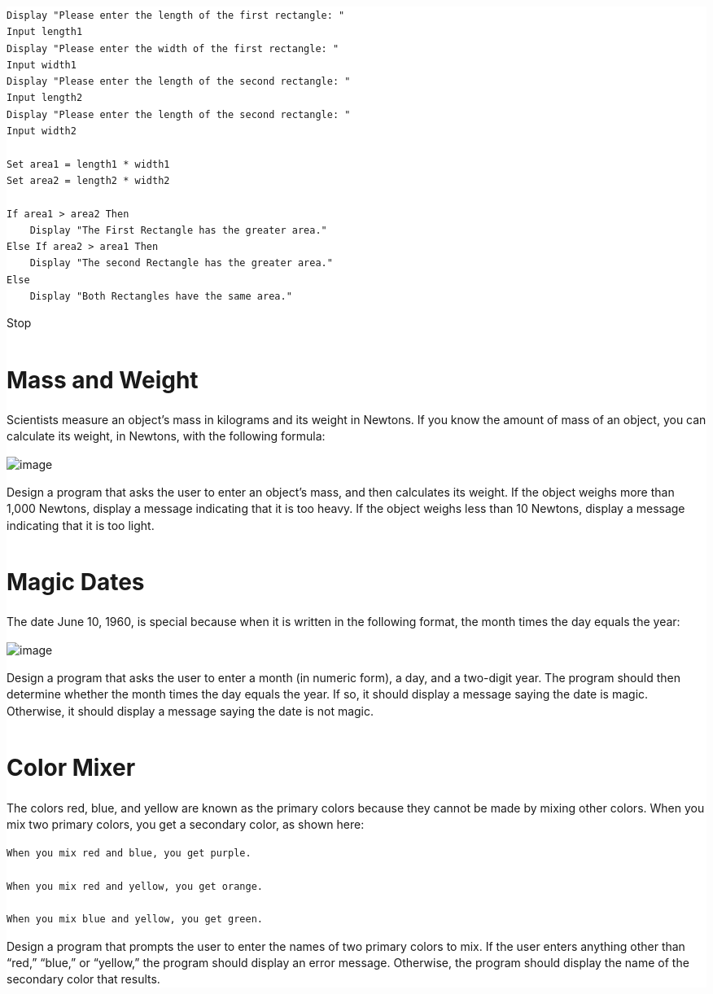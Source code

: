     Display "Please enter the length of the first rectangle: "
    Input length1
    Display "Please enter the width of the first rectangle: "
    Input width1
    Display "Please enter the length of the second rectangle: "
    Input length2
    Display "Please enter the length of the second rectangle: "
    Input width2

    Set area1 = length1 * width1
    Set area2 = length2 * width2

    If area1 > area2 Then
        Display "The First Rectangle has the greater area."
    Else If area2 > area1 Then
        Display "The second Rectangle has the greater area."
    Else
        Display "Both Rectangles have the same area."
Stop

# Mass and Weight

Scientists measure an object’s mass in kilograms and its weight in Newtons. If you know the amount of mass of an object, you can calculate its weight, in Newtons, with the following formula:

![image](https://user-images.githubusercontent.com/47218880/67404289-c6b2d480-f578-11e9-80c0-9bfa15de3df7.png)

Design a program that asks the user to enter an object’s mass, and then calculates its weight. If the object weighs more than 1,000 Newtons, display a message indicating that it is too heavy. If the object weighs less than 10 Newtons, display a message indicating that it is too light.

# Magic Dates

The date June 10, 1960, is special because when it is written in the following format, the month times the day equals the year:

![image](https://user-images.githubusercontent.com/47218880/67404336-d92d0e00-f578-11e9-9801-6742f67d71fe.png)

Design a program that asks the user to enter a month (in numeric form), a day, and a two-digit year. The program should then determine whether the month times the day equals the year. If so, it should display a message saying the date is magic. Otherwise, it should display a message saying the date is not magic.

# Color Mixer

The colors red, blue, and yellow are known as the primary colors because they cannot be made by mixing other colors. When you mix two primary colors, you get a secondary color, as shown here:
```
When you mix red and blue, you get purple.

When you mix red and yellow, you get orange.

When you mix blue and yellow, you get green.
```
Design a program that prompts the user to enter the names of two primary colors to mix. If the user enters anything other than “red,” “blue,” or “yellow,” the program should display an error message. Otherwise, the program should display the name of the secondary color that results.
